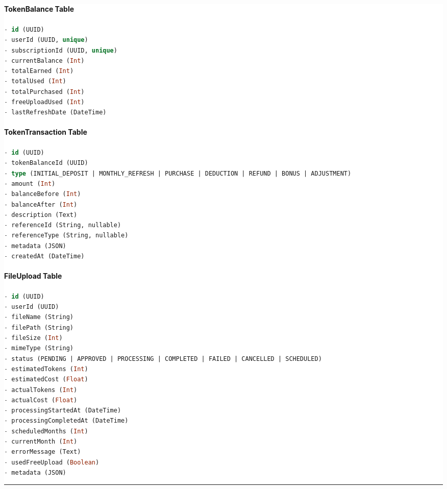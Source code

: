 
#### TokenBalance Table
```sql
- id (UUID)
- userId (UUID, unique)
- subscriptionId (UUID, unique)
- currentBalance (Int)
- totalEarned (Int)
- totalUsed (Int)
- totalPurchased (Int)
- freeUploadUsed (Int)
- lastRefreshDate (DateTime)
```

#### TokenTransaction Table
```sql
- id (UUID)
- tokenBalanceId (UUID)
- type (INITIAL_DEPOSIT | MONTHLY_REFRESH | PURCHASE | DEDUCTION | REFUND | BONUS | ADJUSTMENT)
- amount (Int)
- balanceBefore (Int)
- balanceAfter (Int)
- description (Text)
- referenceId (String, nullable)
- referenceType (String, nullable)
- metadata (JSON)
- createdAt (DateTime)
```

#### FileUpload Table
```sql
- id (UUID)
- userId (UUID)
- fileName (String)
- filePath (String)
- fileSize (Int)
- mimeType (String)
- status (PENDING | APPROVED | PROCESSING | COMPLETED | FAILED | CANCELLED | SCHEDULED)
- estimatedTokens (Int)
- estimatedCost (Float)
- actualTokens (Int)
- actualCost (Float)
- processingStartedAt (DateTime)
- processingCompletedAt (DateTime)
- scheduledMonths (Int)
- currentMonth (Int)
- errorMessage (Text)
- usedFreeUpload (Boolean)
- metadata (JSON)
```

---

